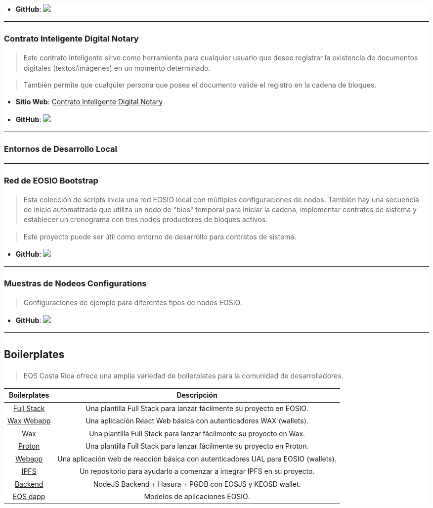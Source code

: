 - **GitHub**: [<img src="https://cdn-icons-png.flaticon.com/32/25/25231.png"/>](https://github.com/eoscostarica/eden-member-check)

* * *

### Contrato Inteligente Digital Notary

> Este contrato inteligente sirve como herramienta para cualquier usuario que desee registrar la existencia de documentos digitales (textos/imágenes) en un momento determinado.

> También permite que cualquier persona que posea el documento valide el registro en la cadena de bloques.

- **Sitio Web**: [Contrato Inteligente Digital Notary](https://notarize.eosio.cr/dashboard/notary)

- **GitHub**: [<img src="https://cdn-icons-png.flaticon.com/32/25/25231.png"/>](https://github.com/eoscostarica/notarioeoscr)

* * *

### Entornos de Desarrollo Local



* * *

### Red de EOSIO Bootstrap 

> Esta colección de scripts inicia una red EOSIO local con múltiples configuraciones de nodos. También hay una secuencia de inicio automatizada que utiliza un nodo de "bios" temporal para iniciar la cadena, implementar contratos de sistema y establecer un cronograma con tres nodos productores de bloques activos.

> Este proyecto puede ser útil como entorno de desarrollo para contratos de sistema.

- **GitHub**: [<img src="https://cdn-icons-png.flaticon.com/32/25/25231.png"/>](https://github.com/eoscostarica/eosio-network-bootstrap)

* * *

### Muestras de Nodeos Configurations 

> Configuraciones de ejemplo para diferentes tipos de nodos EOSIO.

- **GitHub**: [<img src="https://cdn-icons-png.flaticon.com/32/25/25231.png"/>](https://github.com/eoscostarica/sample-nodeos-configs)

* * *

## Boilerplates

> EOS Costa Rica ofrece una amplia variedad de boilerplates para la comunidad de desarrolladores.


<div class="table-wrapper" markdown="block" style={{overflow: 'scroll', height: '200px'}}>

| Boilerplates | Descripción | 
| :----------: | :---------: | 
| [Full Stack](https://github.com/eoscostarica/full-stack-boilerplate) | Una plantilla Full Stack para lanzar fácilmente su proyecto en EOSIO. | 
| [Wax Webapp](https://github.com/eoscostarica/wax-webapp-boilerplate)| Una aplicación React Web básica con autenticadores WAX (wallets).|
| [Wax](https://github.com/eoscostarica/wax-full-stack-boilerplate)| Una plantilla Full Stack para lanzar fácilmente su proyecto en Wax. | 
| [Proton](https://github.com/eoscostarica/proton-full-stack-boilerplate) | Una plantilla Full Stack para lanzar fácilmente su proyecto en Proton. | 
| [Webapp](https://github.com/eoscostarica/webapp-boilerplate)| Una aplicación web de reacción básica con autenticadores UAL para EOSIO (wallets). | 
| [IPFS](https://github.com/eoscostarica/ipfs-boilerplate) | Un repositorio para ayudarlo a comenzar a integrar IPFS en su proyecto. |
| [Backend](https://github.com/eoscostarica/backend-boilerplate) | NodeJS Backend + Hasura + PGDB con EOSJS y KEOSD wallet. | 
| [EOS dapp](https://github.com/eoscostarica/eos-dapp-boilerplate) | Modelos de aplicaciones EOSIO. | 
